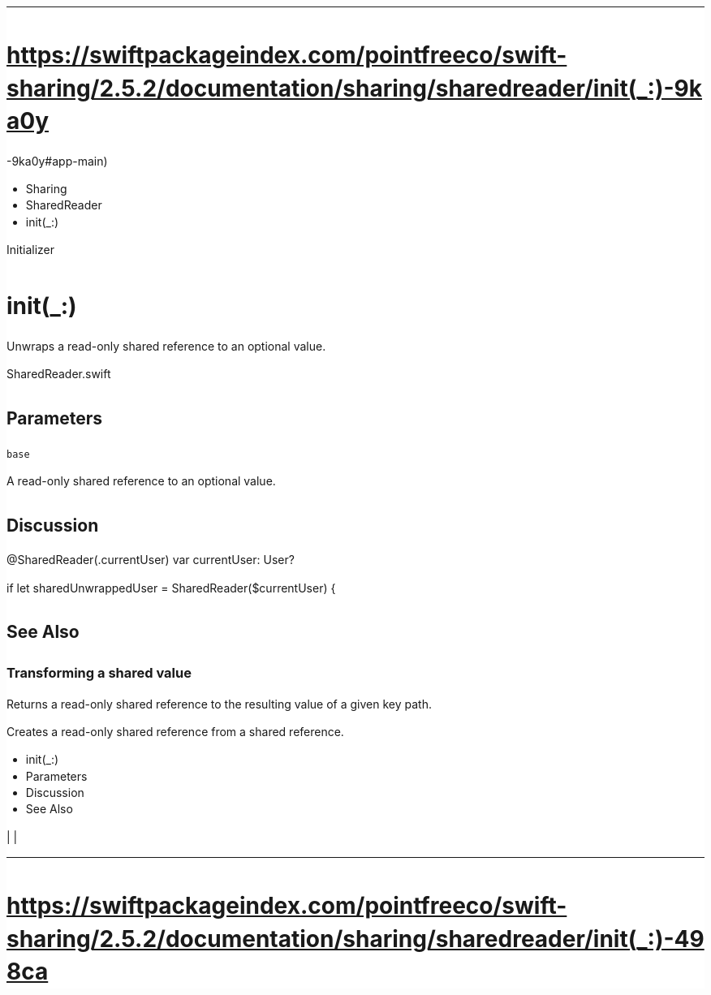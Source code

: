 

---

# https://swiftpackageindex.com/pointfreeco/swift-sharing/2.5.2/documentation/sharing/sharedreader/init(_:)-9ka0y

-9ka0y#app-main)

- Sharing
- SharedReader
- init(\_:)

Initializer

# init(\_:)

Unwraps a read-only shared reference to an optional value.

SharedReader.swift

## Parameters

`base`

A read-only shared reference to an optional value.

## Discussion

@SharedReader(.currentUser) var currentUser: User?

if let sharedUnwrappedUser = SharedReader($currentUser) {

## See Also

### Transforming a shared value

Returns a read-only shared reference to the resulting value of a given key path.

Creates a read-only shared reference from a shared reference.

- init(\_:)
- Parameters
- Discussion
- See Also

|
|

---

# https://swiftpackageindex.com/pointfreeco/swift-sharing/2.5.2/documentation/sharing/sharedreader/init(_:)-498ca
